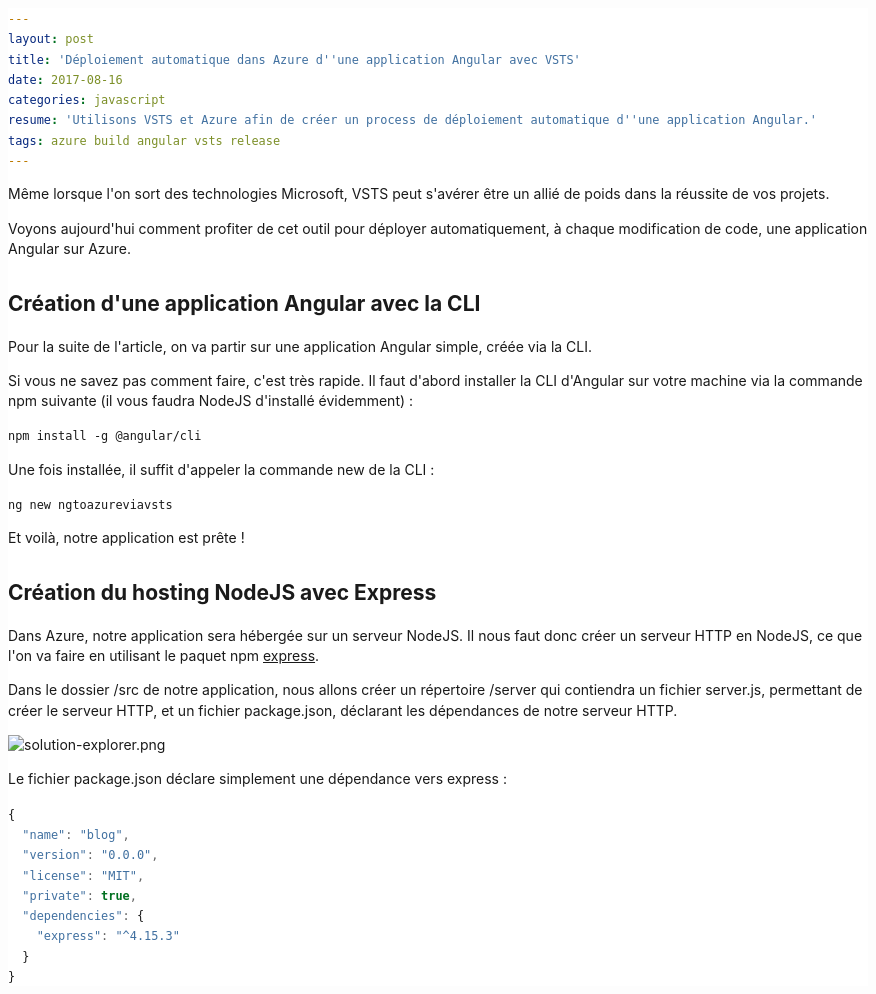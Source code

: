 ```yaml
---
layout: post
title: 'Déploiement automatique dans Azure d''une application Angular avec VSTS'
date: 2017-08-16
categories: javascript
resume: 'Utilisons VSTS et Azure afin de créer un process de déploiement automatique d''une application Angular.'
tags: azure build angular vsts release
---
```

Même lorsque l'on sort des technologies Microsoft, VSTS peut s'avérer être un allié de poids dans la réussite de vos projets.

Voyons aujourd'hui comment profiter de cet outil pour déployer automatiquement, à chaque modification de code, une application Angular sur Azure.

## Création d'une application Angular avec la CLI

Pour la suite de l'article, on va partir sur une application Angular simple, créée via la CLI.

Si vous ne savez pas comment faire, c'est très rapide. Il faut d'abord installer la CLI d'Angular sur votre machine via la commande npm suivante (il vous faudra NodeJS d'installé évidemment) :

```
npm install -g @angular/cli
```

Une fois installée, il suffit d'appeler la commande new de la CLI :

```
ng new ngtoazureviavsts
```
Et voilà, notre application est prête !

## Création du hosting NodeJS avec Express
Dans Azure, notre application sera hébergée sur un serveur NodeJS. Il nous faut donc créer un serveur HTTP en NodeJS, ce que l'on va faire en utilisant le paquet npm <a title="express" href="https://www.npmjs.com/package/express" target="_blank">express</a>.

Dans le dossier /src de notre application, nous allons créer un répertoire /server qui contiendra un fichier server.js, permettant de créer le serveur HTTP, et un fichier package.json, déclarant les dépendances de notre serveur HTTP.

<img src="https://sebastienollivier.blob.core.windows.net/blog/deploiement-automatique-dans-azure-d-une-application-angular-avec-vsts/solution-explorer.png" alt="solution-explorer.png" width="168" height="226" />

Le fichier package.json déclare simplement une dépendance vers express : 

```javascript
{
  "name": "blog",
  "version": "0.0.0",
  "license": "MIT",
  "private": true,
  "dependencies": {
    "express": "^4.15.3"
  }
}
```
